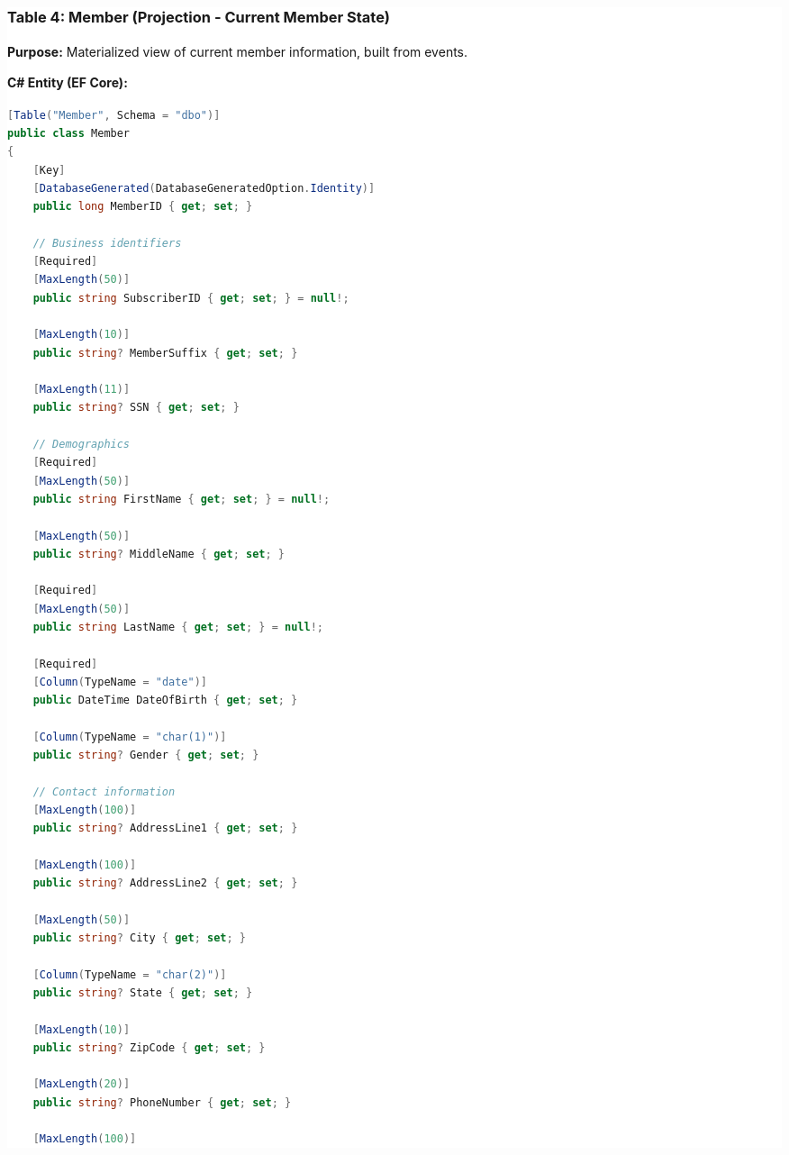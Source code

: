 ### Table 4: Member (Projection - Current Member State)

**Purpose:** Materialized view of current member information, built from events.

**C# Entity (EF Core):**

```csharp
[Table("Member", Schema = "dbo")]
public class Member
{
    [Key]
    [DatabaseGenerated(DatabaseGeneratedOption.Identity)]
    public long MemberID { get; set; }

    // Business identifiers
    [Required]
    [MaxLength(50)]
    public string SubscriberID { get; set; } = null!;

    [MaxLength(10)]
    public string? MemberSuffix { get; set; }

    [MaxLength(11)]
    public string? SSN { get; set; }

    // Demographics
    [Required]
    [MaxLength(50)]
    public string FirstName { get; set; } = null!;

    [MaxLength(50)]
    public string? MiddleName { get; set; }

    [Required]
    [MaxLength(50)]
    public string LastName { get; set; } = null!;

    [Required]
    [Column(TypeName = "date")]
    public DateTime DateOfBirth { get; set; }

    [Column(TypeName = "char(1)")]
    public string? Gender { get; set; }

    // Contact information
    [MaxLength(100)]
    public string? AddressLine1 { get; set; }

    [MaxLength(100)]
    public string? AddressLine2 { get; set; }

    [MaxLength(50)]
    public string? City { get; set; }

    [Column(TypeName = "char(2)")]
    public string? State { get; set; }

    [MaxLength(10)]
    public string? ZipCode { get; set; }

    [MaxLength(20)]
    public string? PhoneNumber { get; set; }

    [MaxLength(100)]
```